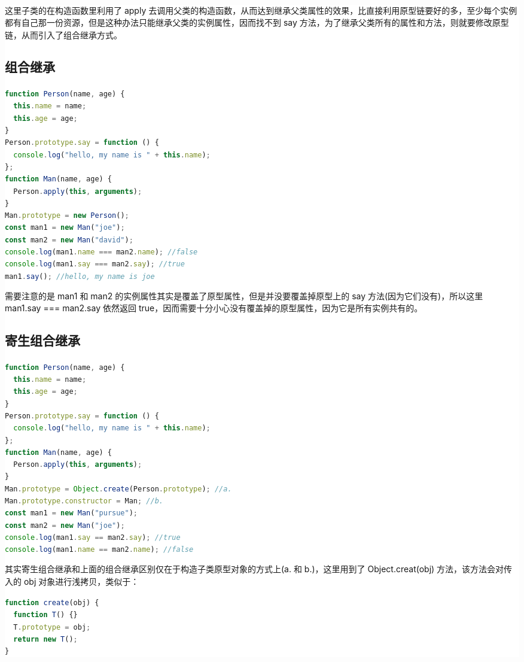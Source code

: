 这里子类的在构造函数里利用了 apply 去调用父类的构造函数，从而达到继承父类属性的效果，比直接利用原型链要好的多，至少每个实例都有自己那一份资源，但是这种办法只能继承父类的实例属性，因而找不到 say 方法，为了继承父类所有的属性和方法，则就要修改原型链，从而引入了组合继承方式。

## 组合继承

```js
function Person(name, age) {
  this.name = name;
  this.age = age;
}
Person.prototype.say = function () {
  console.log("hello, my name is " + this.name);
};
function Man(name, age) {
  Person.apply(this, arguments);
}
Man.prototype = new Person();
const man1 = new Man("joe");
const man2 = new Man("david");
console.log(man1.name === man2.name); //false
console.log(man1.say === man2.say); //true
man1.say(); //hello, my name is joe
```

需要注意的是 man1 和 man2 的实例属性其实是覆盖了原型属性，但是并没要覆盖掉原型上的 say 方法(因为它们没有)，所以这里 man1.say === man2.say 依然返回 true，因而需要十分小心没有覆盖掉的原型属性，因为它是所有实例共有的。

## 寄生组合继承

```js
function Person(name, age) {
  this.name = name;
  this.age = age;
}
Person.prototype.say = function () {
  console.log("hello, my name is " + this.name);
};
function Man(name, age) {
  Person.apply(this, arguments);
}
Man.prototype = Object.create(Person.prototype); //a.
Man.prototype.constructor = Man; //b.
const man1 = new Man("pursue");
const man2 = new Man("joe");
console.log(man1.say == man2.say); //true
console.log(man1.name == man2.name); //false
```

其实寄生组合继承和上面的组合继承区别仅在于构造子类原型对象的方式上(a. 和 b.)，这里用到了 Object.creat(obj) 方法，该方法会对传入的 obj 对象进行浅拷贝，类似于：

```js
function create(obj) {
  function T() {}
  T.prototype = obj;
  return new T();
}
```
